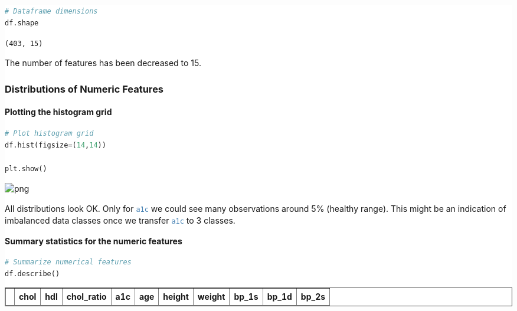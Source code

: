 


```python
# Dataframe dimensions
df.shape
```




    (403, 15)



The number of features has been decreased to 15.

### Distributions of Numeric Features

**Plotting the histogram grid**


```python
# Plot histogram grid
df.hist(figsize=(14,14))

plt.show()
```


![png](/images/output_31_0.png)


All distributions look OK. Only for <code style="color:steelblue">a1c</code> we could see many observations around 5% (healthy range). This might be an indication of imbalanced data classes once we transfer <code style="color:steelblue">a1c</code> to 3 classes.

**Summary statistics for the numeric features**


```python
# Summarize numerical features
df.describe()
```




<div>
<style scoped>
    .dataframe tbody tr th:only-of-type {
        vertical-align: middle;
    }

    .dataframe tbody tr th {
        vertical-align: top;
    }

    .dataframe thead th {
        text-align: right;
    }
</style>
<table border="1" class="dataframe">
  <thead>
    <tr style="text-align: right;">
      <th></th>
      <th>chol</th>
      <th>hdl</th>
      <th>chol_ratio</th>
      <th>a1c</th>
      <th>age</th>
      <th>height</th>
      <th>weight</th>
      <th>bp_1s</th>
      <th>bp_1d</th>
      <th>bp_2s</th>